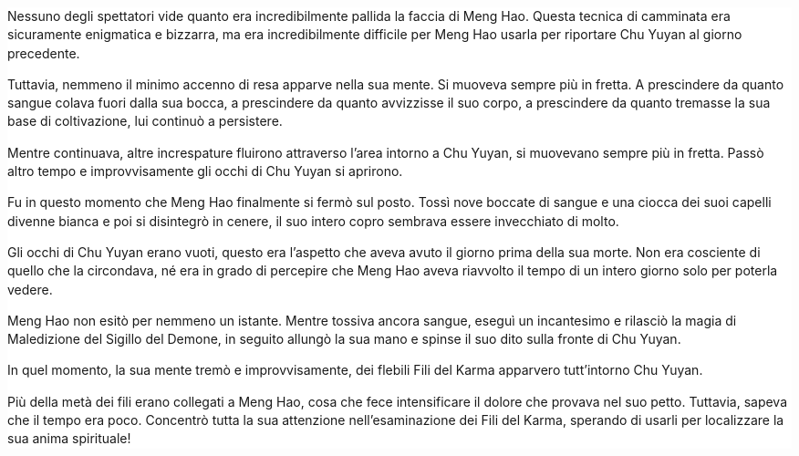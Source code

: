 




Nessuno degli spettatori vide quanto era incredibilmente pallida la faccia di Meng Hao. Questa tecnica di camminata era sicuramente enigmatica e bizzarra, ma era incredibilmente difficile per Meng Hao usarla per riportare Chu Yuyan al giorno precedente.






Tuttavia, nemmeno il minimo accenno di resa apparve nella sua mente. Si muoveva sempre più in fretta. A prescindere da quanto sangue colava fuori dalla sua bocca, a prescindere da quanto avvizzisse il suo corpo, a prescindere da quanto tremasse la sua base di coltivazione, lui continuò a persistere.






Mentre continuava, altre increspature fluirono attraverso l’area intorno a Chu Yuyan, si muovevano sempre più in fretta. Passò altro tempo e improvvisamente gli occhi di Chu Yuyan si aprirono.






Fu in questo momento che Meng Hao finalmente si fermò sul posto. Tossì nove boccate di sangue e una ciocca dei suoi capelli divenne bianca e poi si disintegrò in cenere, il suo intero copro sembrava essere invecchiato di molto.






Gli occhi di Chu Yuyan erano vuoti, questo era l’aspetto che aveva avuto il giorno prima della sua morte. Non era cosciente di quello che la circondava, né era in grado di percepire che Meng Hao aveva riavvolto il tempo di un intero giorno solo per poterla vedere.






Meng Hao non esitò per nemmeno un istante. Mentre tossiva ancora sangue, eseguì un incantesimo e rilasciò la magia di Maledizione del Sigillo del Demone, in seguito allungò la sua mano e spinse il suo dito sulla fronte di Chu Yuyan.






In quel momento, la sua mente tremò e improvvisamente, dei flebili Fili del Karma apparvero tutt’intorno Chu Yuyan.






Più della metà dei fili erano collegati a Meng Hao, cosa che fece intensificare il dolore che provava nel suo petto. Tuttavia, sapeva che il tempo era poco. Concentrò tutta la sua attenzione nell’esaminazione dei Fili del Karma, sperando di usarli per localizzare la sua anima spirituale!



